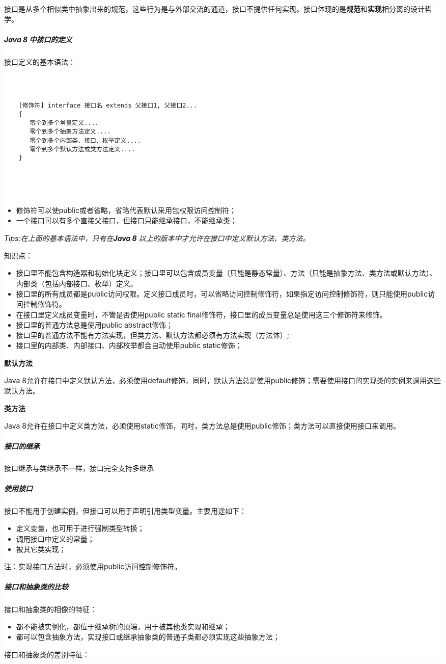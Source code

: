 接口是从多个相似类中抽象出来的规范，这些行为是与外部交流的通道，接口不提供任何实现。接口体现的是**规范**和**实现**相分离的设计哲学。

##### Java 8 中接口的定义

接口定义的基本语法：
<code>
  <pre>
    [修饰符] interface 接口名 extends 父接口1, 父接口2...
    {
       零个到多个常量定义....
       零个到多个抽象方法定义....
       零个到多个内部类、接口、枚举定义....
       零个到多个默认方法或类方法定义....
    }
  </pre>
</code>

* 修饰符可以使public或者省略，省略代表默认采用包权限访问控制符；
* 一个接口可以有多个直接父接口，但接口只能继承接口，不能继承类；

_Tips:在上面的基本语法中，只有在**Java 8** 以上的版本中才允许在接口中定义默认方法、类方法。_

知识点：

* 接口里不能包含构造器和初始化块定义；接口里可以包含成员变量（只能是静态常量）、方法（只能是抽象方法、类方法或默认方法）、内部类（包括内部接口、枚举）定义。
* 接口里的所有成员都是public访问权限。定义接口成员时，可以省略访问控制修饰符，如果指定访问控制修饰符，则只能使用public访问控制修饰符。
* 在接口里定义成员变量时，不管是否使用public static final修饰符，接口里的成员变量总是使用这三个修饰符来修饰。
* 接口里的普通方法总是使用public abstract修饰；
* 接口里的普通方法不能有方法实现，但类方法、默认方法都必须有方法实现（方法体）;
* 接口里的内部类、内部接口、内部枚举都会自动使用public static修饰；

**默认方法**

Java 8允许在接口中定义默认方法，必须使用default修饰，同时，默认方法总是使用public修饰；需要使用接口的实现类的实例来调用这些默认方法。

**类方法**

Java 8允许在接口中定义类方法，必须使用static修饰，同时，类方法总是使用public修饰；类方法可以直接使用接口来调用。

##### 接口的继承
接口继承与类继承不一样，接口完全支持多继承
##### 使用接口
接口不能用于创建实例，但接口可以用于声明引用类型变量。主要用途如下：

* 定义变量，也可用于进行强制类型转换；
* 调用接口中定义的常量；
* 被其它类实现；

注：实现接口方法时，必须使用public访问控制修饰符。

##### 接口和抽象类的比较
接口和抽象类的相像的特征：

* 都不能被实例化，都位于继承树的顶端，用于被其他类实现和继承；
* 都可以包含抽象方法，实现接口或继承抽象类的普通子类都必须实现这些抽象方法；

接口和抽象类的差别特征：
